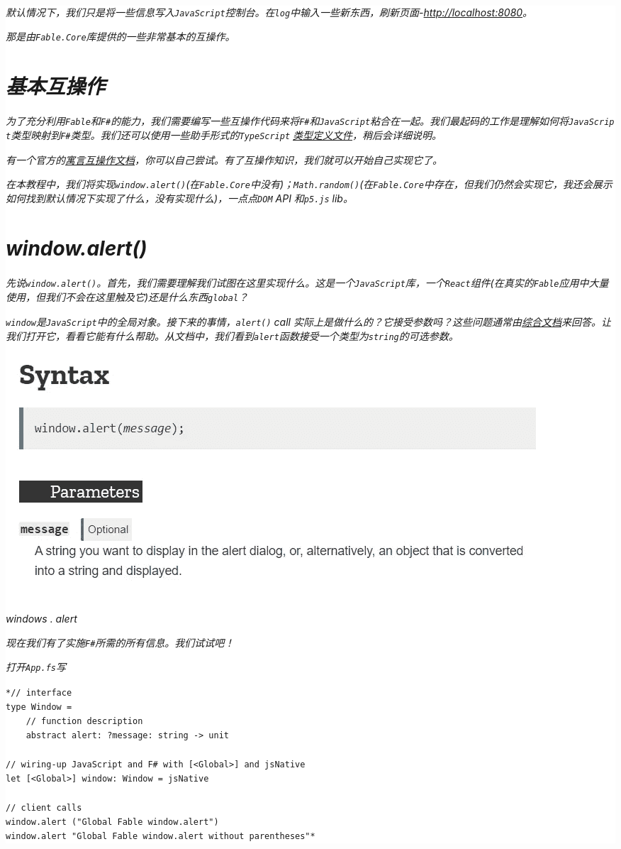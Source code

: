 *默认情况下，我们只是将一些信息写入`JavaScript`控制台。在`log`中输入一些新东西，刷新页面-[http://localhost:8080](http://localhost:8080)。*

*那是由`Fable.Core`库提供的一些非常基本的互操作。*

# *基本互操作*

*为了充分利用`Fable`和`F#`的能力，我们需要编写一些互操作代码来将`F#`和`JavaScript`粘合在一起。我们最起码的工作是理解如何将`JavaScript`类型映射到`F#`类型。我们还可以使用一些助手形式的`TypeScript` [类型定义文件](https://github.com/DefinitelyTyped/DefinitelyTyped)，稍后会详细说明。*

*有一个官方的[寓言互操作文档](https://fable.io/docs/communicate/js-from-fable.html)，你可以自己尝试。有了互操作知识，我们就可以开始自己实现它了。*

*在本教程中，我们将实现`window.alert()`(在`Fable.Core`中没有)；`Math.random()`(在`Fable.Core`中存在，但我们仍然会实现它，我还会展示如何找到默认情况下实现了什么，没有实现什么)，一点点`DOM` API 和`p5.js` lib。*

# *window.alert()*

*先说`window.alert()`。首先，我们需要理解我们试图在这里实现什么。这是一个`JavaScript`库，一个`React`组件(在真实的`Fable`应用中大量使用，但我们不会在这里触及它)还是什么东西`global`？*

*`window`是`JavaScript`中的全局对象。接下来的事情，`alert()` call 实际上是做什么的？它接受参数吗？这些问题通常由[综合文档](https://developer.mozilla.org/en-US/docs/Web/API/Window/alert)来回答。让我们打开它，看看它能有什么帮助。从文档中，我们看到`alert`函数接受一个类型为`string`的可选参数。*

*![](img/e8d2b2cedcea0d85cd3af464267ec13f.png)*

*windows . alert*

*现在我们有了实施`F#`所需的所有信息。我们试试吧！*

*打开`App.fs`写*

```
*// interface
type Window =
    // function description
    abstract alert: ?message: string -> unit

// wiring-up JavaScript and F# with [<Global>] and jsNative
let [<Global>] window: Window = jsNative

// client calls
window.alert ("Global Fable window.alert")
window.alert "Global Fable window.alert without parentheses"*
```
